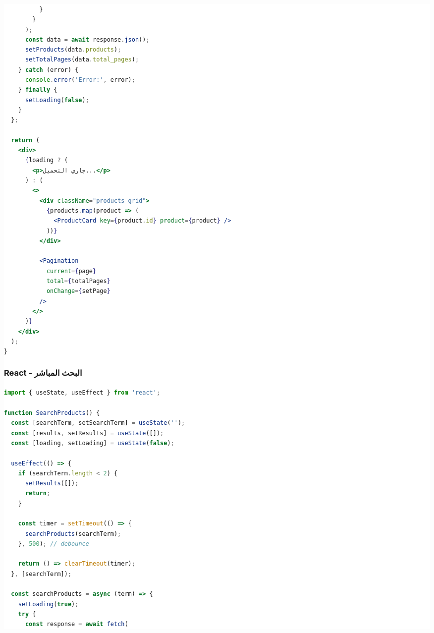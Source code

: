 ```jsx
          }
        }
      );
      const data = await response.json();
      setProducts(data.products);
      setTotalPages(data.total_pages);
    } catch (error) {
      console.error('Error:', error);
    } finally {
      setLoading(false);
    }
  };

  return (
    <div>
      {loading ? (
        <p>جاري التحميل...</p>
      ) : (
        <>
          <div className="products-grid">
            {products.map(product => (
              <ProductCard key={product.id} product={product} />
            ))}
          </div>
          
          <Pagination
            current={page}
            total={totalPages}
            onChange={setPage}
          />
        </>
      )}
    </div>
  );
}
```

### React - البحث المباشر
```jsx
import { useState, useEffect } from 'react';

function SearchProducts() {
  const [searchTerm, setSearchTerm] = useState('');
  const [results, setResults] = useState([]);
  const [loading, setLoading] = useState(false);

  useEffect(() => {
    if (searchTerm.length < 2) {
      setResults([]);
      return;
    }

    const timer = setTimeout(() => {
      searchProducts(searchTerm);
    }, 500); // debounce

    return () => clearTimeout(timer);
  }, [searchTerm]);

  const searchProducts = async (term) => {
    setLoading(true);
    try {
      const response = await fetch(
```
